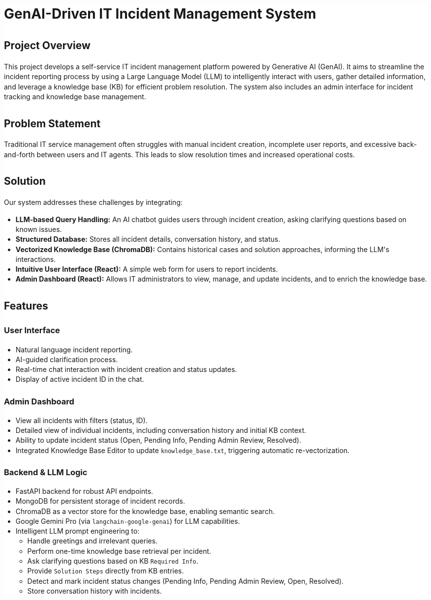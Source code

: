 # GenAI-Driven IT Incident Management System

## Project Overview

This project develops a self-service IT incident management platform powered by Generative AI (GenAI). It aims to streamline the incident reporting process by using a Large Language Model (LLM) to intelligently interact with users, gather detailed information, and leverage a knowledge base (KB) for efficient problem resolution. The system also includes an admin interface for incident tracking and knowledge base management.

## Problem Statement

Traditional IT service management often struggles with manual incident creation, incomplete user reports, and excessive back-and-forth between users and IT agents. This leads to slow resolution times and increased operational costs.

## Solution

Our system addresses these challenges by integrating:

*   **LLM-based Query Handling:** An AI chatbot guides users through incident creation, asking clarifying questions based on known issues.
*   **Structured Database:** Stores all incident details, conversation history, and status.
*   **Vectorized Knowledge Base (ChromaDB):** Contains historical cases and solution approaches, informing the LLM's interactions.
*   **Intuitive User Interface (React):** A simple web form for users to report incidents.
*   **Admin Dashboard (React):** Allows IT administrators to view, manage, and update incidents, and to enrich the knowledge base.

## Features

### User Interface
*   Natural language incident reporting.
*   AI-guided clarification process.
*   Real-time chat interaction with incident creation and status updates.
*   Display of active incident ID in the chat.

### Admin Dashboard
*   View all incidents with filters (status, ID).
*   Detailed view of individual incidents, including conversation history and initial KB context.
*   Ability to update incident status (Open, Pending Info, Pending Admin Review, Resolved).
*   Integrated Knowledge Base Editor to update `knowledge_base.txt`, triggering automatic re-vectorization.

### Backend & LLM Logic
*   FastAPI backend for robust API endpoints.
*   MongoDB for persistent storage of incident records.
*   ChromaDB as a vector store for the knowledge base, enabling semantic search.
*   Google Gemini Pro (via `langchain-google-genai`) for LLM capabilities.
*   Intelligent LLM prompt engineering to:
    *   Handle greetings and irrelevant queries.
    *   Perform one-time knowledge base retrieval per incident.
    *   Ask clarifying questions based on KB `Required Info`.
    *   Provide `Solution Steps` directly from KB entries.
    *   Detect and mark incident status changes (Pending Info, Pending Admin Review, Open, Resolved).
    *   Store conversation history with incidents.
